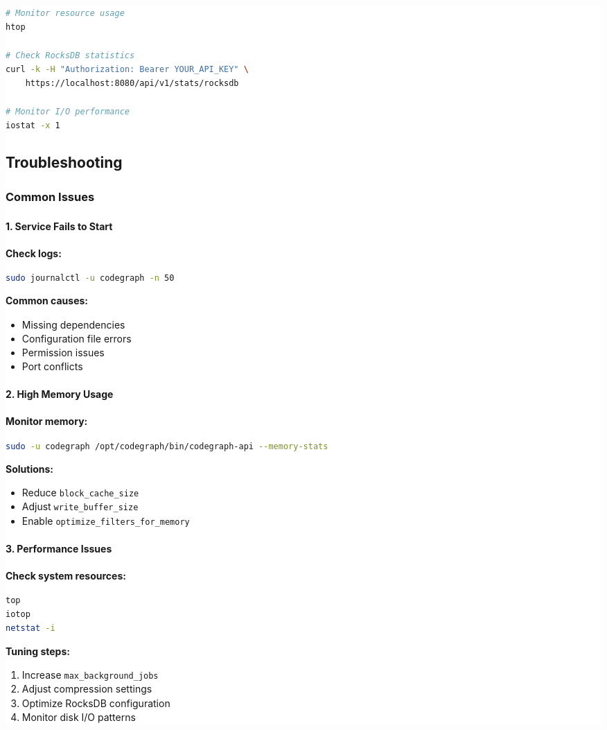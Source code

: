 ```bash
# Monitor resource usage
htop

# Check RocksDB statistics
curl -k -H "Authorization: Bearer YOUR_API_KEY" \
    https://localhost:8080/api/v1/stats/rocksdb

# Monitor I/O performance
iostat -x 1
```

## Troubleshooting

### Common Issues

#### 1. Service Fails to Start

**Check logs:**
```bash
sudo journalctl -u codegraph -n 50
```

**Common causes:**
- Missing dependencies
- Configuration file errors
- Permission issues
- Port conflicts

#### 2. High Memory Usage

**Monitor memory:**
```bash
sudo -u codegraph /opt/codegraph/bin/codegraph-api --memory-stats
```

**Solutions:**
- Reduce `block_cache_size`
- Adjust `write_buffer_size`
- Enable `optimize_filters_for_memory`

#### 3. Performance Issues

**Check system resources:**
```bash
top
iotop
netstat -i
```

**Tuning steps:**
1. Increase `max_background_jobs`
2. Adjust compression settings
3. Optimize RocksDB configuration
4. Monitor disk I/O patterns
